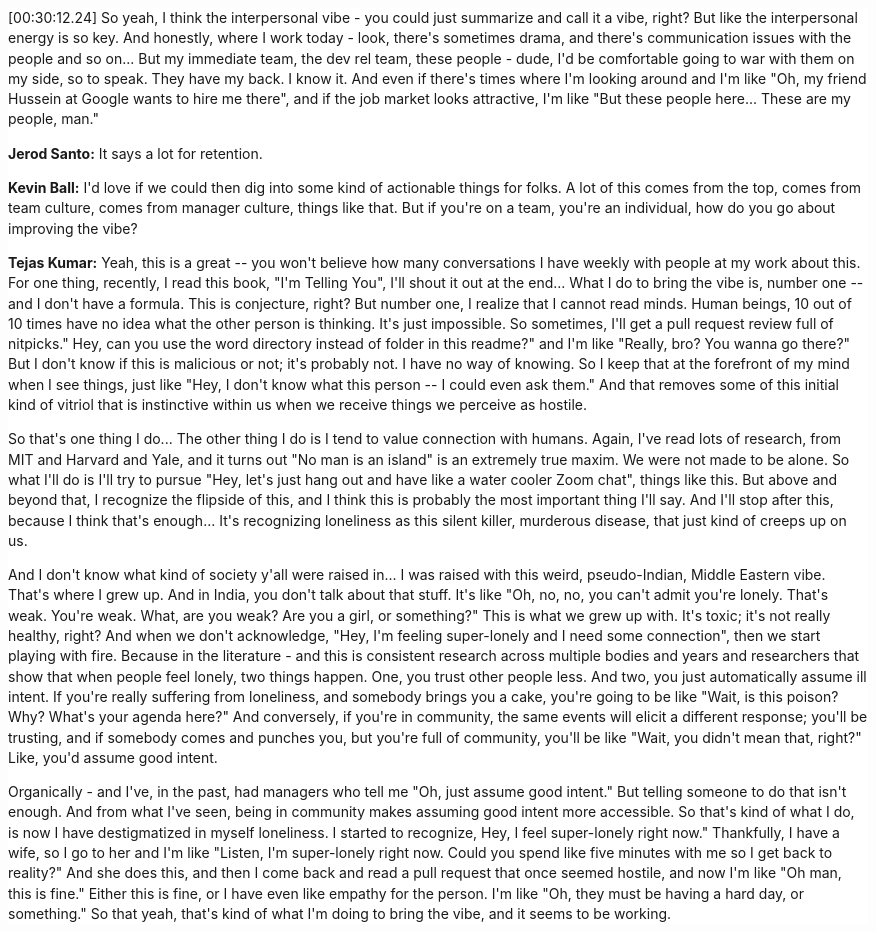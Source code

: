 \[00:30:12.24\] So yeah, I think the interpersonal vibe - you could just summarize and call it a vibe, right? But like the interpersonal energy is so key. And honestly, where I work today - look, there's sometimes drama, and there's communication issues with the people and so on... But my immediate team, the dev rel team, these people - dude, I'd be comfortable going to war with them on my side, so to speak. They have my back. I know it. And even if there's times where I'm looking around and I'm like "Oh, my friend Hussein at Google wants to hire me there", and if the job market looks attractive, I'm like "But these people here... These are my people, man."

**Jerod Santo:** It says a lot for retention.

**Kevin Ball:** I'd love if we could then dig into some kind of actionable things for folks. A lot of this comes from the top, comes from team culture, comes from manager culture, things like that. But if you're on a team, you're an individual, how do you go about improving the vibe?

**Tejas Kumar:** Yeah, this is a great -- you won't believe how many conversations I have weekly with people at my work about this. For one thing, recently, I read this book, "I'm Telling You", I'll shout it out at the end... What I do to bring the vibe is, number one -- and I don't have a formula. This is conjecture, right? But number one, I realize that I cannot read minds. Human beings, 10 out of 10 times have no idea what the other person is thinking. It's just impossible. So sometimes, I'll get a pull request review full of nitpicks." Hey, can you use the word directory instead of folder in this readme?" and I'm like "Really, bro? You wanna go there?" But I don't know if this is malicious or not; it's probably not. I have no way of knowing. So I keep that at the forefront of my mind when I see things, just like "Hey, I don't know what this person -- I could even ask them." And that removes some of this initial kind of vitriol that is instinctive within us when we receive things we perceive as hostile.

So that's one thing I do... The other thing I do is I tend to value connection with humans. Again, I've read lots of research, from MIT and Harvard and Yale, and it turns out "No man is an island" is an extremely true maxim. We were not made to be alone. So what I'll do is I'll try to pursue "Hey, let's just hang out and have like a water cooler Zoom chat", things like this. But above and beyond that, I recognize the flipside of this, and I think this is probably the most important thing I'll say. And I'll stop after this, because I think that's enough... It's recognizing loneliness as this silent killer, murderous disease, that just kind of creeps up on us.

And I don't know what kind of society y'all were raised in... I was raised with this weird, pseudo-Indian, Middle Eastern vibe. That's where I grew up. And in India, you don't talk about that stuff. It's like "Oh, no, no, you can't admit you're lonely. That's weak. You're weak. What, are you weak? Are you a girl, or something?" This is what we grew up with. It's toxic; it's not really healthy, right? And when we don't acknowledge, "Hey, I'm feeling super-lonely and I need some connection", then we start playing with fire. Because in the literature - and this is consistent research across multiple bodies and years and researchers that show that when people feel lonely, two things happen. One, you trust other people less. And two, you just automatically assume ill intent. If you're really suffering from loneliness, and somebody brings you a cake, you're going to be like "Wait, is this poison? Why? What's your agenda here?" And conversely, if you're in community, the same events will elicit a different response; you'll be trusting, and if somebody comes and punches you, but you're full of community, you'll be like "Wait, you didn't mean that, right?" Like, you'd assume good intent.

Organically - and I've, in the past, had managers who tell me "Oh, just assume good intent." But telling someone to do that isn't enough. And from what I've seen, being in community makes assuming good intent more accessible. So that's kind of what I do, is now I have destigmatized in myself loneliness. I started to recognize, Hey, I feel super-lonely right now." Thankfully, I have a wife, so I go to her and I'm like "Listen, I'm super-lonely right now. Could you spend like five minutes with me so I get back to reality?" And she does this, and then I come back and read a pull request that once seemed hostile, and now I'm like "Oh man, this is fine." Either this is fine, or I have even like empathy for the person. I'm like "Oh, they must be having a hard day, or something." So that yeah, that's kind of what I'm doing to bring the vibe, and it seems to be working.
